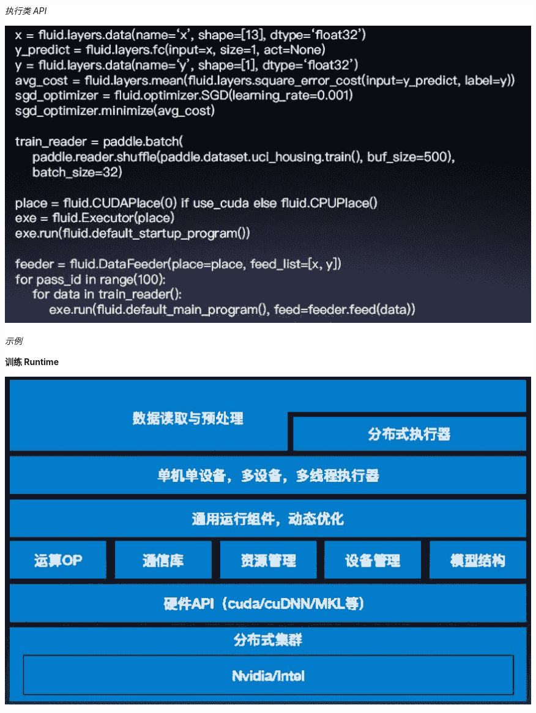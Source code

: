 *执行类 API*

![](img/9f324894ecfabe87716560c8d53a0c9b-fs8.png)

*示例*

**训练 Runtime**

![](img/9d811c69ddfaadc9a6a7f4cedb1abb89-fs8.png)
